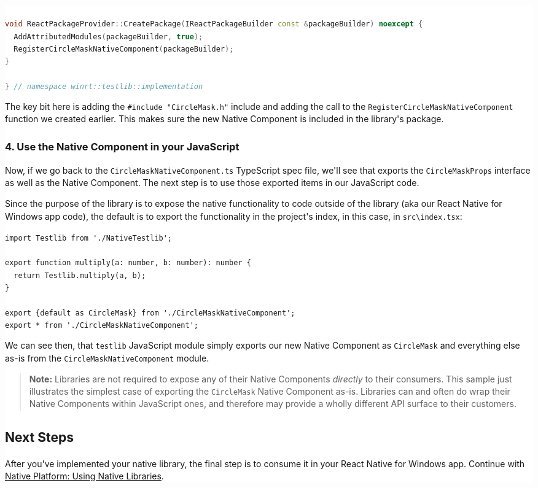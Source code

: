 ```cpp

void ReactPackageProvider::CreatePackage(IReactPackageBuilder const &packageBuilder) noexcept {
  AddAttributedModules(packageBuilder, true);
  RegisterCircleMaskNativeComponent(packageBuilder);
}

} // namespace winrt::testlib::implementation
```

The key bit here is adding the `#include "CircleMask.h"` include and adding the call to the `RegisterCircleMaskNativeComponent` function we created earlier. This makes sure the new Native Component is included in the library's package.

### 4. Use the Native Component in your JavaScript

Now, if we go back to the `CircleMaskNativeComponent.ts` TypeScript spec file, we'll see that exports the `CircleMaskProps` interface as well as the Native Component. The next step is to use those exported items in our JavaScript code.

Since the purpose of the library is to expose the native functionality to code outside of the library (aka our React Native for Windows app code), the default is to export the functionality in the project's index, in this case, in `src\index.tsx`:

```tsx
import Testlib from './NativeTestlib';

export function multiply(a: number, b: number): number {
  return Testlib.multiply(a, b);
}

export {default as CircleMask} from './CircleMaskNativeComponent';
export * from './CircleMaskNativeComponent';
```

We can see then, that `testlib` JavaScript module simply exports our new Native Component as `CircleMask` and everything else as-is from the `CircleMaskNativeComponent` module.

> **Note:** Libraries are not required to expose any of their Native Components *directly* to their consumers. This sample just illustrates the simplest case of exporting the `CircleMask` Native Component as-is. Libraries can and often do wrap their Native Components within JavaScript ones, and therefore may provide a wholly different API surface to their customers.

## Next Steps

After you've implemented your native library, the final step is to consume it in your React Native for Windows app. Continue with [Native Platform: Using Native Libraries](native-platform-using.md).
